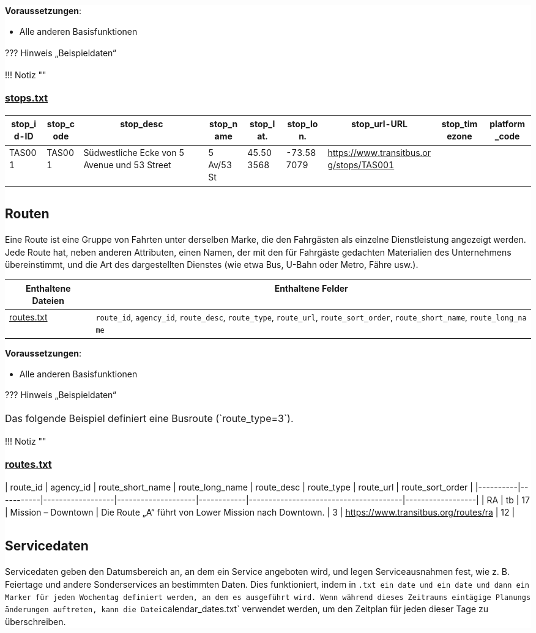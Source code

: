  **Voraussetzungen**: 
 
 - Alle anderen Basisfunktionen 
 
 ??? Hinweis „Beispieldaten“ 
 
<p style="font-size:16px"> 
 
</p> 
 !!! Notiz "" 
<p style="font-size:16px"> 
 <a href="../../../documentation/schedule/reference/#stopstxt"><b>stops.txt</b></a><br> 
</p> 
 
 | stop_id-ID | stop_code | stop_desc | stop_name | stop_lat. | stop_lon. | stop_url-URL | stop_timezone | platform_code | 
 |---------|-----------|-----------------------------|------------|-----------|------------|---------------|------------|---------------| 
 | TAS001 | TAS001 | Südwestliche Ecke von 5 Avenue und 53 Street | 5 Av/53 St | 45.503568 |-73.587079 | https://www.transitbus.org/stops/TAS001 | | | 
 
 
## Routen 
 
 Eine Route ist eine Gruppe von Fahrten unter derselben Marke, die den Fahrgästen als einzelne Dienstleistung angezeigt werden. Jede Route hat, neben anderen Attributen, einen Namen, der mit den für Fahrgäste gedachten Materialien des Unternehmens übereinstimmt, und die Art des dargestellten Dienstes (wie etwa Bus, U-Bahn oder Metro, Fähre usw.). 
 
 | Enthaltene Dateien | Enthaltene Felder | 
 |----------------------------------|-------------------| 
 |[routes.txt](../../../documentation/schedule/reference/#routestxt)| `route_id`, `agency_id`, `route_desc`, `route_type`, `route_url`, `route_sort_order`, `route_short_name`, `route_long_name`| 
 
 **Voraussetzungen**: 
 
 - Alle anderen Basisfunktionen 
 
 ??? Hinweis „Beispieldaten“ 
 
<p style="font-size:16px"> 
 Das folgende Beispiel definiert eine Busroute (`route_type=3`). 
</p> 
 !!! Notiz "" 
<p style="font-size:16px"> 
 <a href="../../../documentation/schedule/reference/#routestxt"><b>routes.txt</b></a><br> 
</p> 
 
 | route_id | agency_id | route_short_name | route_long_name | route_desc | route_type | route_url | route_sort_order | 
 |----------|-----------|------------------|--------------------|------------|---------------------------------------|------------------| 
 | RA | tb | 17 | Mission – Downtown | Die Route „A“ führt von Lower Mission nach Downtown. | 3 | https://www.transitbus.org/routes/ra | 12 | 
 
 
## Servicedaten 
 
 Servicedaten geben den Datumsbereich an, an dem ein Service angeboten wird, und legen Serviceausnahmen fest, wie z. B. Feiertage und andere Sonderservices an bestimmten Daten. 
 Dies funktioniert, indem in ` .txt ein date und ein date und dann ein Marker für jeden Wochentag definiert werden, an dem es ausgeführt wird. Wenn während dieses Zeitraums eintägige Planungsänderungen auftreten, kann die Datei `calendar_dates.txt` verwendet werden, um den Zeitplan für jeden dieser Tage zu überschreiben. 
 